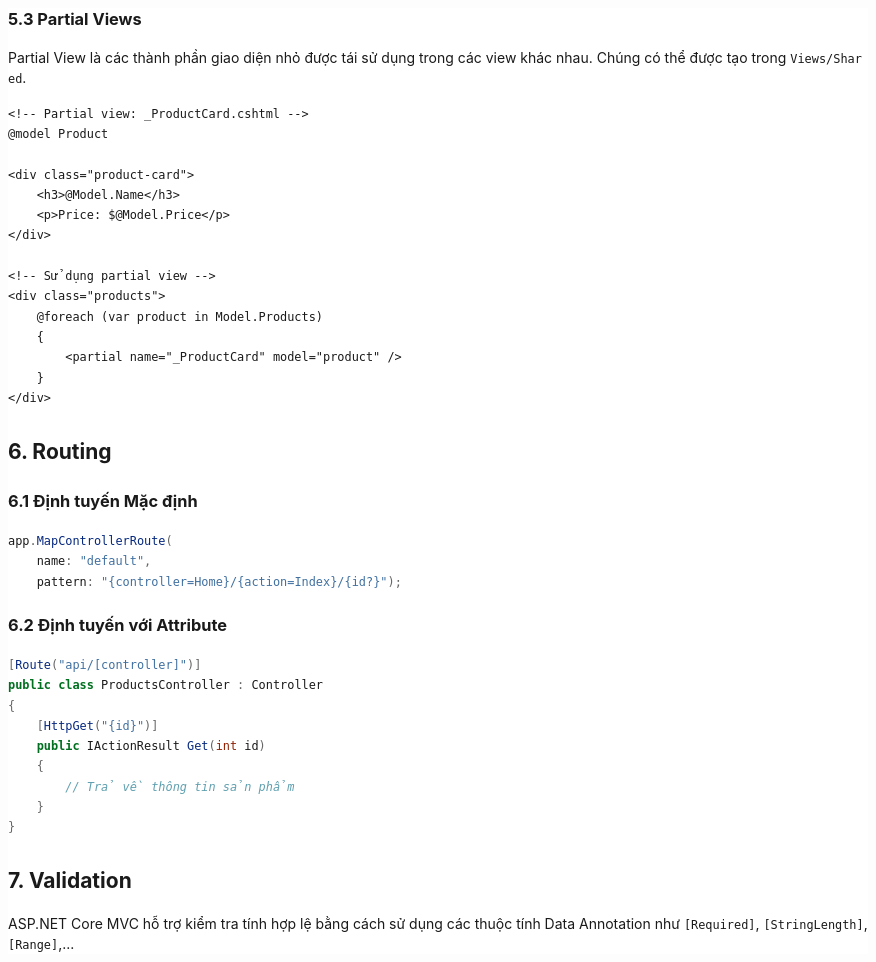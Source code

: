 ### 5.3 Partial Views

Partial View là các thành phần giao diện nhỏ được tái sử dụng trong các view khác nhau. Chúng có thể được tạo trong
`Views/Shared`.

```cshtml
<!-- Partial view: _ProductCard.cshtml -->
@model Product

<div class="product-card">
    <h3>@Model.Name</h3>
    <p>Price: $@Model.Price</p>
</div>

<!-- Sử dụng partial view -->
<div class="products">
    @foreach (var product in Model.Products)
    {
        <partial name="_ProductCard" model="product" />
    }
</div>
```

## 6. Routing

### 6.1 Định tuyến Mặc định

```csharp
app.MapControllerRoute(
    name: "default",
    pattern: "{controller=Home}/{action=Index}/{id?}");
```

### 6.2 Định tuyến với Attribute

```csharp
[Route("api/[controller]")]
public class ProductsController : Controller
{
    [HttpGet("{id}")]
    public IActionResult Get(int id)
    {
        // Trả về thông tin sản phẩm
    }
}
```

## 7. Validation

ASP.NET Core MVC hỗ trợ kiểm tra tính hợp lệ bằng cách sử dụng các thuộc tính Data Annotation như `[Required]`,
`[StringLength]`, `[Range]`,...
